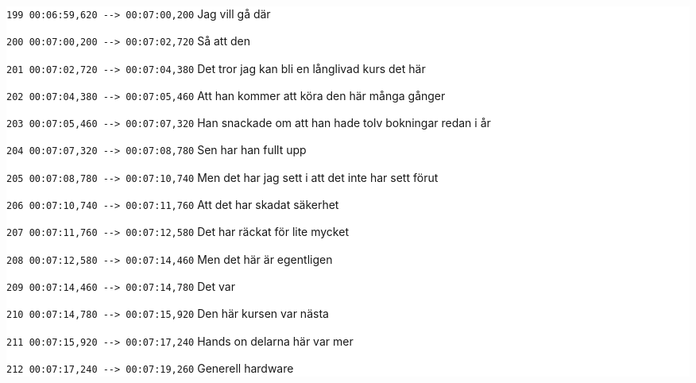 

`199 00:06:59,620 --> 00:07:00,200`
Jag vill gå där



`200 00:07:00,200 --> 00:07:02,720`
Så att den



`201 00:07:02,720 --> 00:07:04,380`
Det tror jag kan bli en långlivad kurs det här



`202 00:07:04,380 --> 00:07:05,460`
Att han kommer att köra den här många gånger



`203 00:07:05,460 --> 00:07:07,320`
Han snackade om att han hade tolv bokningar redan i år



`204 00:07:07,320 --> 00:07:08,780`
Sen har han fullt upp



`205 00:07:08,780 --> 00:07:10,740`
Men det har jag sett i att det inte har sett förut



`206 00:07:10,740 --> 00:07:11,760`
Att det har skadat säkerhet



`207 00:07:11,760 --> 00:07:12,580`
Det har räckat för lite mycket



`208 00:07:12,580 --> 00:07:14,460`
Men det här är egentligen



`209 00:07:14,460 --> 00:07:14,780`
Det var



`210 00:07:14,780 --> 00:07:15,920`
Den här kursen var nästa



`211 00:07:15,920 --> 00:07:17,240`
Hands on delarna här var mer



`212 00:07:17,240 --> 00:07:19,260`
Generell hardware
